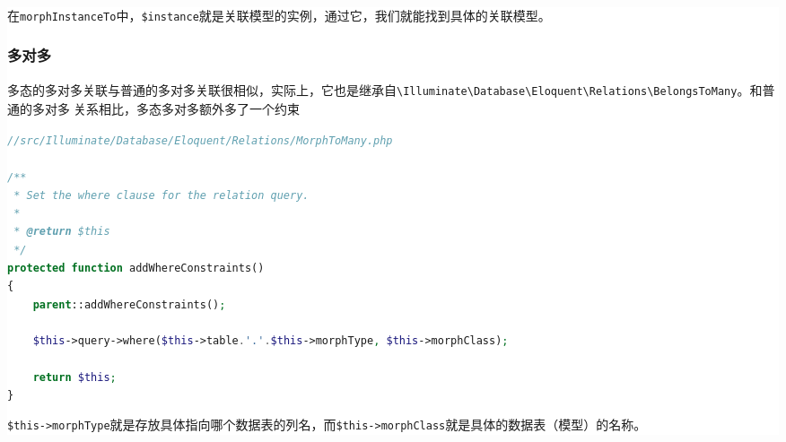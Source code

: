 在`morphInstanceTo`中，`$instance`就是关联模型的实例，通过它，我们就能找到具体的关联模型。

### 多对多

多态的多对多关联与普通的多对多关联很相似，实际上，它也是继承自`\Illuminate\Database\Eloquent\Relations\BelongsToMany`。和普通的多对多
关系相比，多态多对多额外多了一个约束

```php
//src/Illuminate/Database/Eloquent/Relations/MorphToMany.php

/**
 * Set the where clause for the relation query.
 *
 * @return $this
 */
protected function addWhereConstraints()
{
    parent::addWhereConstraints();

    $this->query->where($this->table.'.'.$this->morphType, $this->morphClass);

    return $this;
}
```

`$this->morphType`就是存放具体指向哪个数据表的列名，而`$this->morphClass`就是具体的数据表（模型）的名称。